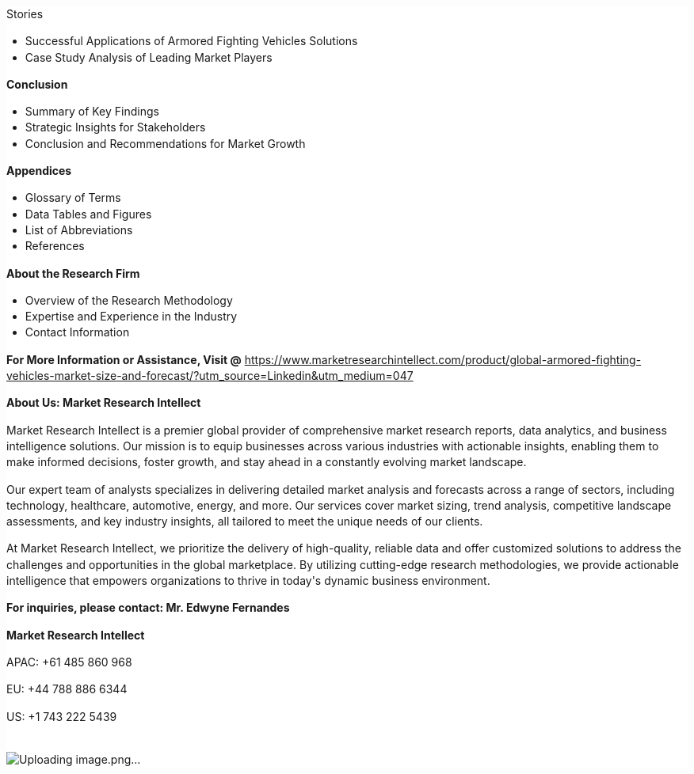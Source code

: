 Stories</strong></p><ul><li>Successful Applications of Armored Fighting Vehicles Solutions</li><li>Case Study Analysis of Leading Market Players</li></ul><p><strong>Conclusion</strong></p><ul><li>Summary of Key Findings</li><li>Strategic Insights for Stakeholders</li><li>Conclusion and Recommendations for Market Growth</li></ul><p><strong>Appendices</strong></p><ul><li>Glossary of Terms</li><li>Data Tables and Figures</li><li>List of Abbreviations</li><li>References</li></ul><p><strong>About the Research Firm</strong></p><ul><li>Overview of the Research Methodology</li><li>Expertise and Experience in the Industry</li><li>Contact Information</li></ul></div><div class="article-main__content" data-test-id="publishing-text-block"><p><span class="font-[700]"><strong>For More Information or Assistance, Visit @</strong>&nbsp;<a href="https://www.marketresearchintellect.com/product/global-armored-fighting-vehicles-market-size-and-forecast/?utm_source=Linkedin&utm_medium=047">https://www.marketresearchintellect.com/product/global-armored-fighting-vehicles-market-size-and-forecast/?utm_source=Linkedin&utm_medium=047</a></span></p><p><strong>About Us: Market Research Intellect</strong></p><p>Market Research Intellect is a premier global provider of comprehensive market research reports, data analytics, and business intelligence solutions. Our mission is to equip businesses across various industries with actionable insights, enabling them to make informed decisions, foster growth, and stay ahead in a constantly evolving market landscape.</p><p>Our expert team of analysts specializes in delivering detailed market analysis and forecasts across a range of sectors, including technology, healthcare, automotive, energy, and more. Our services cover market sizing, trend analysis, competitive landscape assessments, and key industry insights, all tailored to meet the unique needs of our clients.</p><p>At Market Research Intellect, we prioritize the delivery of high-quality, reliable data and offer customized solutions to address the challenges and opportunities in the global marketplace. By utilizing cutting-edge research methodologies, we provide actionable intelligence that empowers organizations to thrive in today's dynamic business environment.</p><p><strong>For inquiries, please contact: Mr. Edwyne Fernandes</strong></p><p><strong>Market Research Intellect</strong></p><p>APAC: +61 485 860 968</p><p>EU: +44 788 886 6344</p><p>US: +1 743 222 5439</p></div><div class="article-main__content" data-test-id="publishing-text-block">&nbsp;</div>
![Uploading image.png…]()
